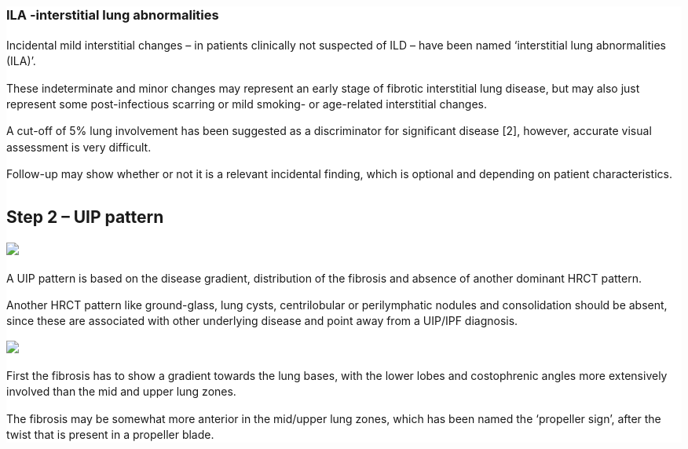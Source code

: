 








### ILA -interstitial lung abnormalities


Incidental mild interstitial changes – in patients clinically not suspected of ILD – have been named ‘interstitial lung abnormalities (ILA)’.

These indeterminate and minor changes may represent an early stage of fibrotic interstitial lung disease, but may also just represent some post-infectious scarring or mild smoking- or age-related interstitial changes.

A cut-off of 5% lung involvement has been suggested as a discriminator for significant disease [2], however, accurate visual assessment is very difficult. 

Follow-up may show whether or not it is a relevant incidental finding, which is optional and depending on patient characteristics.







Step 2 – UIP pattern
--------------------





![](/assets/4-tab-uip-patternb-1621323631.png)




A
UIP pattern is based on the disease gradient, distribution of the fibrosis and
absence of another dominant HRCT pattern.

Another
HRCT pattern like ground-glass, lung cysts, centrilobular or perilymphatic
nodules and consolidation should be absent, since these are associated with
other underlying disease and point away from a UIP/IPF diagnosis.








![](/assets/6-distribution.jpg)




First the fibrosis has to show a gradient towards the lung bases, with the lower lobes and costophrenic angles more extensively involved than the mid and upper lung zones.  


The fibrosis may be somewhat more anterior in the mid/upper lung zones, which has been named the ‘propeller sign’, after the twist that is present in a propeller blade. 
